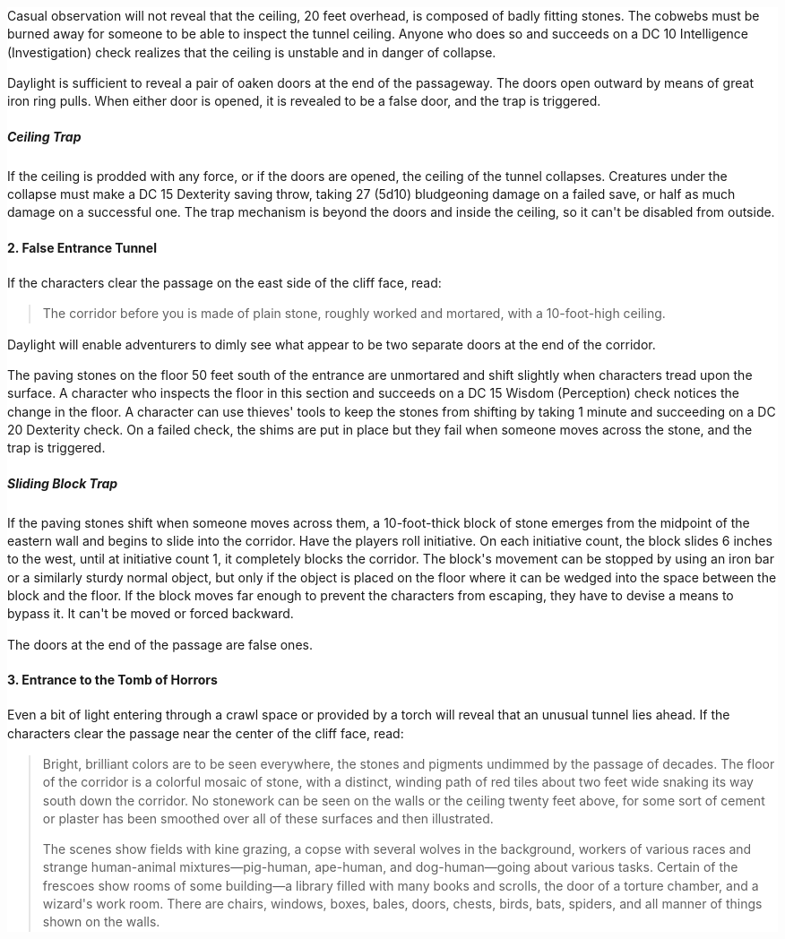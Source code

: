 Casual observation will not reveal that the ceiling, 20 feet overhead, is composed of badly fitting stones. The cobwebs must be burned away for someone to be able to inspect the tunnel ceiling. Anyone who does so and succeeds on a DC 10 Intelligence (<wc-fetch type="skill">Investigation</wc-fetch>) check realizes that the ceiling is unstable and in danger of collapse.

Daylight is sufficient to reveal a pair of oaken doors at the end of the passageway. The doors open outward by means of great iron ring pulls. When either door is opened, it is revealed to be a false door, and the trap is triggered.

##### Ceiling Trap

If the ceiling is prodded with any force, or if the doors are opened, the ceiling of the tunnel collapses. Creatures under the collapse must make a DC 15 Dexterity saving throw, taking 27 (<wc-roll>5d10</wc-roll>) bludgeoning damage on a failed save, or half as much damage on a successful one. The trap mechanism is beyond the doors and inside the ceiling, so it can't be disabled from outside.

#### 2. False Entrance Tunnel

If the characters clear the passage on the east side of the cliff face, read:

> The corridor before you is made of plain stone, roughly worked and mortared, with a 10-foot-high ceiling.

Daylight will enable adventurers to dimly see what appear to be two separate doors at the end of the corridor.

The paving stones on the floor 50 feet south of the entrance are unmortared and shift slightly when characters tread upon the surface. A character who inspects the floor in this section and succeeds on a DC 15 Wisdom (<wc-fetch type="skill">Perception</wc-fetch>) check notices the change in the floor. A character can use <wc-fetch type="item">thieves' tools</wc-fetch> to keep the stones from shifting by taking 1 minute and succeeding on a DC 20 Dexterity check. On a failed check, the shims are put in place but they fail when someone moves across the stone, and the trap is triggered.

##### Sliding Block Trap

If the paving stones shift when someone moves across them, a 10-foot-thick block of stone emerges from the midpoint of the eastern wall and begins to slide into the corridor. Have the players roll initiative. On each initiative count, the block slides 6 inches to the west, until at initiative count 1, it completely blocks the corridor. The block's movement can be stopped by using an iron bar or a similarly sturdy normal object, but only if the object is placed on the floor where it can be wedged into the space between the block and the floor. If the block moves far enough to prevent the characters from escaping, they have to devise a means to bypass it. It can't be moved or forced backward.

The doors at the end of the passage are false ones.

#### 3. Entrance to the Tomb of Horrors

Even a bit of light entering through a crawl space or provided by a torch will reveal that an unusual tunnel lies ahead. If the characters clear the passage near the center of the cliff face, read:

> Bright, brilliant colors are to be seen everywhere, the stones and pigments undimmed by the passage of decades. The floor of the corridor is a colorful mosaic of stone, with a distinct, winding path of red tiles about two feet wide snaking its way south down the corridor. No stonework can be seen on the walls or the ceiling twenty feet above, for some sort of cement or plaster has been smoothed over all of these surfaces and then illustrated.
> 
> The scenes show fields with kine grazing, a copse with several wolves in the background, workers of various races and strange human-animal mixtures—pig-human, ape-human, and dog-human—going about various tasks. Certain of the frescoes show rooms of some building—a library filled with many books and scrolls, the door of a torture chamber, and a wizard's work room. There are chairs, windows, boxes, bales, doors, chests, birds, bats, spiders, and all manner of things shown on the walls.
